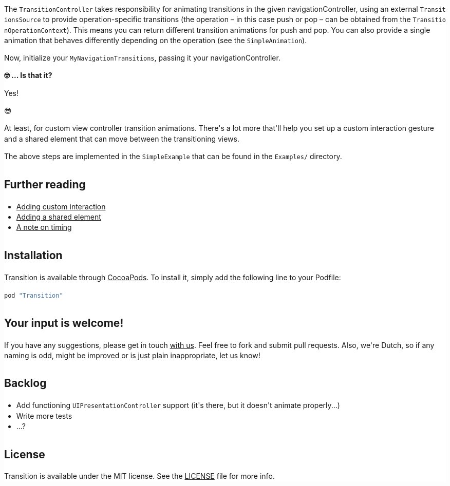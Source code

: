 The `TransitionController` takes responsibility for animating transitions in the given navigationController, using an external `TransitionsSource` to provide operation-specific transitions (the operation – in this case push or pop – can be obtained from the `TransitionOperationContext`). This means you can return different transition animations for push and pop. You can also provide a single animation that behaves differently depending on the operation (see the `SimpleAnimation`).

Now, initialize your `MyNavigationTransitions`, passing it your navigationController.

**🤓 ... Is that it?**

Yes!

😎

At least, for custom view controller transition animations. There's a lot more that'll help you set up a custom interaction gesture and a shared element that can move between the transitioning views.

The above steps are implemented in the `SimpleExample` that can be found in the `Examples/` directory.

## Further reading

* [Adding custom interaction](Documentation/custom_interaction.md)
* [Adding a shared element](Documentation/shared_element.md)
* [A note on timing](Documentation/timing.md)

## Installation

Transition is available through [CocoaPods](http://cocoapods.org). To install
it, simply add the following line to your Podfile:

```ruby
pod "Transition"
```

## Your input is welcome!
If you have any suggestions, please get in touch [with us](https://twitter.com/touchwonders). Feel free to fork and submit pull requests. Also, we're Dutch, so if any naming is odd, might be improved or is just plain inappropriate, let us know!

## Backlog
* Add functioning `UIPresentationController` support (it's there, but it doesn't animate properly...)
* Write more tests
* ...?

## License

Transition is available under the MIT license. See the [LICENSE](LICENSE) file for more info.
